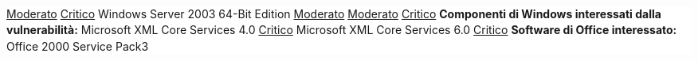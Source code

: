 <td style="border:1px solid black;"><a href="http://www.microsoft.com/downloads/details.aspx?familyid=6507e201-b84e-432a-8797-23b586ad15ae">Moderato</a></td>
<td style="border:1px solid black;"></td>
<td style="border:1px solid black;"></td>
<td style="border:1px solid black;"></td>
<td style="border:1px solid black;"><a href="http://www.microsoft.com/downloads/details.aspx?familyid=31c88513-29df-475b-b9ae-a2f5c1f32a8c">Critico</a></td>
</tr>  
<tr class="even">
<td style="border:1px solid black;">Windows Server 2003 64-Bit Edition</td>
<td style="border:1px solid black;"><a href="http://www.microsoft.com/downloads/details.aspx?familyid=34c375aa-2f54-4416-b1fc-b73378492aa6">Moderato</a></td>
<td style="border:1px solid black;"><a href="http://www.microsoft.com/downloads/details.aspx?familyid=2b39693f-aabc-49c6-9d1a-6791f80f8f22">Moderato</a></td>
<td style="border:1px solid black;"></td>
<td style="border:1px solid black;"></td>
<td style="border:1px solid black;"></td>
<td style="border:1px solid black;"><a href="http://www.microsoft.com/downloads/details.aspx?familyid=6183a9d2-89f5-4b25-be8b-090c6e050740">Critico</a></td>
</tr>  
<tr class="odd">
<td style="border:1px solid black;"><strong>Componenti di Windows interessati dalla vulnerabilità:</strong></td>
<td style="border:1px solid black;"></td>
<td style="border:1px solid black;"></td>
<td style="border:1px solid black;"></td>
<td style="border:1px solid black;"></td>
<td style="border:1px solid black;"></td>
<td style="border:1px solid black;"></td>
</tr>  
<tr class="even">
<td style="border:1px solid black;">Microsoft XML Core Services 4.0</td>
<td style="border:1px solid black;"></td>
<td style="border:1px solid black;"></td>
<td style="border:1px solid black;"></td>
<td style="border:1px solid black;"></td>
<td style="border:1px solid black;"></td>
<td style="border:1px solid black;"><a href="http://www.microsoft.com/downloads/details.aspx?familyid=961f3c95-ec4e-4561-ab27-b3180e9139c5">Critico</a></td>
</tr>  
<tr class="odd">
<td style="border:1px solid black;">Microsoft XML Core Services 6.0</td>
<td style="border:1px solid black;"></td>
<td style="border:1px solid black;"></td>
<td style="border:1px solid black;"></td>
<td style="border:1px solid black;"></td>
<td style="border:1px solid black;"></td>
<td style="border:1px solid black;"><a href="http://www.microsoft.com/downloads/details.aspx?familyid=fd513435-fa6d-407c-bedc-5fd03e5b7d6c">Critico</a></td>
</tr>  
<tr class="even">
<td style="border:1px solid black;"><strong>Software di Office interessato:</strong></td>
<td style="border:1px solid black;"></td>
<td style="border:1px solid black;"></td>
<td style="border:1px solid black;"></td>
<td style="border:1px solid black;"></td>
<td style="border:1px solid black;"></td>
<td style="border:1px solid black;"></td>
</tr>  
<tr class="odd">
<td style="border:1px solid black;">Office 2000 Service Pack3</td>
<td style="border:1px solid black;"></td>
<td style="border:1px solid black;"></td>
<td style="border:1px solid black;"></td>